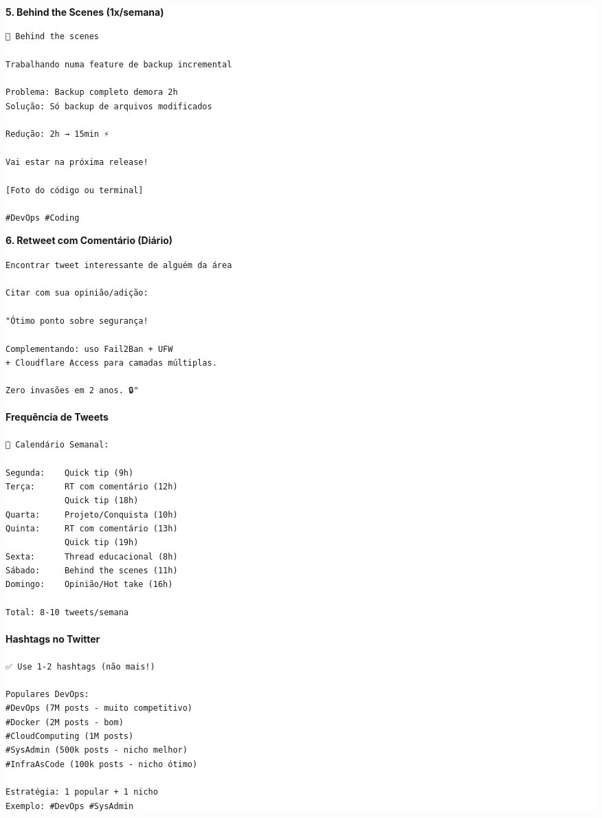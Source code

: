 **5. Behind the Scenes (1x/semana)**

```
📸 Behind the scenes

Trabalhando numa feature de backup incremental

Problema: Backup completo demora 2h
Solução: Só backup de arquivos modificados

Redução: 2h → 15min ⚡

Vai estar na próxima release!

[Foto do código ou terminal]

#DevOps #Coding
```

**6. Retweet com Comentário (Diário)**

```
Encontrar tweet interessante de alguém da área

Citar com sua opinião/adição:

"Ótimo ponto sobre segurança!

Complementando: uso Fail2Ban + UFW
+ Cloudflare Access para camadas múltiplas.

Zero invasões em 2 anos. 🔒"
```

#### Frequência de Tweets

```
📅 Calendário Semanal:

Segunda:    Quick tip (9h)
Terça:      RT com comentário (12h)
            Quick tip (18h)
Quarta:     Projeto/Conquista (10h)
Quinta:     RT com comentário (13h)
            Quick tip (19h)
Sexta:      Thread educacional (8h)
Sábado:     Behind the scenes (11h)
Domingo:    Opinião/Hot take (16h)

Total: 8-10 tweets/semana
```

#### Hashtags no Twitter

```
✅ Use 1-2 hashtags (não mais!)

Populares DevOps:
#DevOps (7M posts - muito competitivo)
#Docker (2M posts - bom)
#CloudComputing (1M posts)
#SysAdmin (500k posts - nicho melhor)
#InfraAsCode (100k posts - nicho ótimo)

Estratégia: 1 popular + 1 nicho
Exemplo: #DevOps #SysAdmin
```
